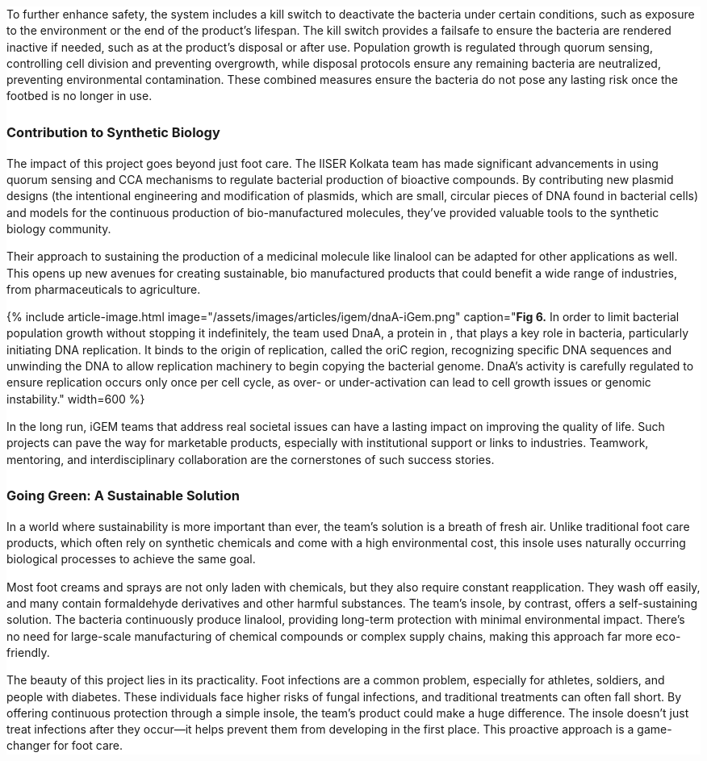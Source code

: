 
To further enhance safety, the system includes a kill switch to deactivate the bacteria under certain conditions, such as exposure to the environment or the end of the product’s lifespan. The kill switch provides a failsafe to ensure the bacteria are rendered inactive if needed, such as at the product’s disposal or after use. Population growth is regulated through quorum sensing, controlling cell division and preventing overgrowth, while disposal protocols ensure any remaining bacteria are neutralized, preventing environmental contamination. These combined measures ensure the bacteria do not pose any lasting risk once the footbed is no longer in use.

### Contribution to Synthetic Biology

The impact of this project goes beyond just foot care. The IISER Kolkata team has made significant advancements in using quorum sensing and CCA mechanisms to regulate bacterial production of bioactive compounds. By contributing new plasmid designs (the intentional engineering and modification of plasmids, which are small, circular pieces of DNA found in bacterial cells) and models for the continuous production of bio-manufactured molecules, they’ve provided valuable tools to the synthetic biology community.

Their approach to sustaining the production of a medicinal molecule like linalool can be adapted for other applications as well. This opens up new avenues for creating sustainable, bio manufactured products that could benefit a wide range of industries, from pharmaceuticals to agriculture.

{% include article-image.html image="/assets/images/articles/igem/dnaA-iGem.png" caption="**Fig 6.** In order to limit bacterial population growth without stopping it indefinitely, the team used DnaA, a protein in , that plays a key role in bacteria, particularly initiating DNA replication. It binds to the origin of replication, called the oriC region, recognizing specific DNA sequences and unwinding the DNA to allow replication machinery to begin copying the bacterial genome. DnaA’s activity is carefully regulated to ensure replication occurs only once per cell cycle, as over- or under-activation can lead to cell growth issues or genomic instability." width=600 %}

In the long run, iGEM teams that address real societal issues can have a lasting impact on improving the quality of life. Such projects can pave the way for marketable products, especially with institutional support or links to industries. Teamwork, mentoring, and interdisciplinary collaboration are the cornerstones of such success stories.

### Going Green: A Sustainable Solution

In a world where sustainability is more important than ever, the team’s solution is a breath of fresh air. Unlike traditional foot care products, which often rely on synthetic chemicals and come with a high environmental cost, this insole uses naturally occurring biological processes to achieve the same goal.

Most foot creams and sprays are not only laden with chemicals, but they also require constant reapplication. They wash off easily, and many contain formaldehyde derivatives and other harmful substances. The team’s insole, by contrast, offers a self-sustaining solution. The bacteria continuously produce linalool, providing long-term protection with minimal environmental impact. There’s no need for large-scale manufacturing of chemical compounds or complex supply chains, making this approach far more eco-friendly.

The beauty of this project lies in its practicality. Foot infections are a common problem, especially for athletes, soldiers, and people with diabetes. These individuals face higher risks of fungal infections, and traditional treatments can often fall short. By offering continuous protection through a simple insole, the team’s product could make a huge difference. The insole doesn’t just treat infections after they occur—it helps prevent them from developing in the first place. This proactive approach is a game-changer for foot care.
